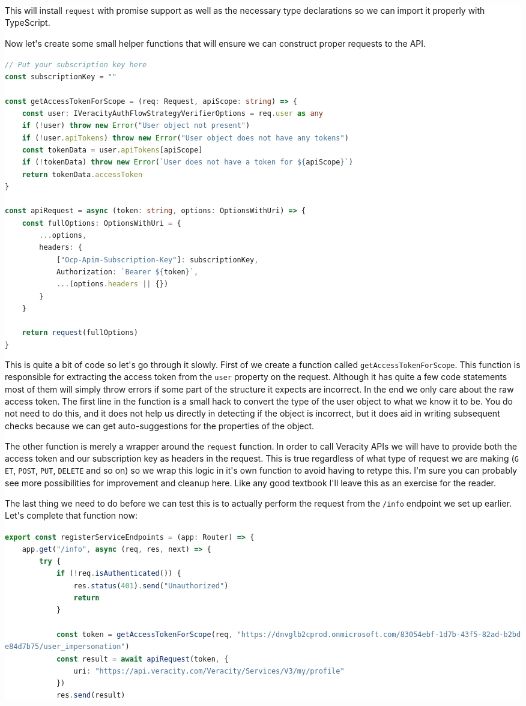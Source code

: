 This will install `request` with promise support as well as the necessary type declarations so we can import it properly with TypeScript.

Now let's create some small helper functions that will ensure we can construct proper requests to the API.
```typescript
// Put your subscription key here
const subscriptionKey = ""

const getAccessTokenForScope = (req: Request, apiScope: string) => {
	const user: IVeracityAuthFlowStrategyVerifierOptions = req.user as any
	if (!user) throw new Error("User object not present")
	if (!user.apiTokens) throw new Error("User object does not have any tokens")
	const tokenData = user.apiTokens[apiScope]
	if (!tokenData) throw new Error(`User does not have a token for ${apiScope}`)
	return tokenData.accessToken
}

const apiRequest = async (token: string, options: OptionsWithUri) => {
	const fullOptions: OptionsWithUri = {
		...options,
		headers: {
			["Ocp-Apim-Subscription-Key"]: subscriptionKey,
			Authorization: `Bearer ${token}`,
			...(options.headers || {})
		}
	}

	return request(fullOptions)
}
```

This is quite a bit of code so let's go through it slowly. First of we create a function called `getAccessTokenForScope`. This function is responsible for extracting the access token from the `user` property on the request. Although it has quite a few code statements most of them will simply throw errors if some part of the structure it expects are incorrect. In the end we only care about the raw access token. The first line in the function is a small hack to convert the type of the user object to what we know it to be. You do not need to do this, and it does not help us directly in detecting if the object is incorrect, but it does aid in writing subsequent checks because we can get auto-suggestions for the properties of the object.

The other function is merely a wrapper around the `request` function. In order to call Veracity APIs we will have to provide both the access token and our subscription key as headers in the request. This is true regardless of what type of request we are making (`GET`, `POST`, `PUT`, `DELETE` and so on) so we wrap this logic in it's own function to avoid having to retype this. I'm sure you can probably see more possibilities for improvement and cleanup here. Like any good textbook I'll leave this as an exercise for the reader.

The last thing we need to do before we can test this is to actually perform the request from the `/info` endpoint we set up earlier. Let's complete that function now:

```typescript
export const registerServiceEndpoints = (app: Router) => {
	app.get("/info", async (req, res, next) => {
		try {
			if (!req.isAuthenticated()) {
				res.status(401).send("Unauthorized")
				return
			}

			const token = getAccessTokenForScope(req, "https://dnvglb2cprod.onmicrosoft.com/83054ebf-1d7b-43f5-82ad-b2bde84d7b75/user_impersonation")
			const result = await apiRequest(token, {
				uri: "https://api.veracity.com/Veracity/Services/V3/my/profile"
			})
			res.send(result)
```